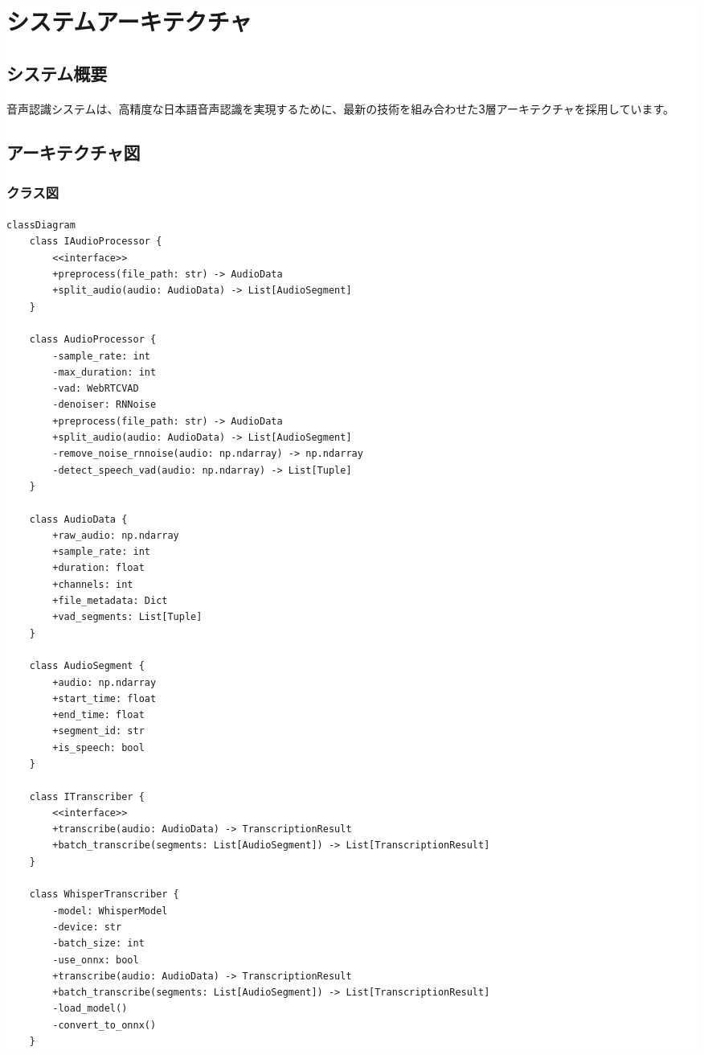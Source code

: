 # システムアーキテクチャ

## システム概要
音声認識システムは、高精度な日本語音声認識を実現するために、最新の技術を組み合わせた3層アーキテクチャを採用しています。

## アーキテクチャ図

### クラス図
```mermaid
classDiagram
    class IAudioProcessor {
        <<interface>>
        +preprocess(file_path: str) -> AudioData
        +split_audio(audio: AudioData) -> List[AudioSegment]
    }

    class AudioProcessor {
        -sample_rate: int
        -max_duration: int
        -vad: WebRTCVAD
        -denoiser: RNNoise
        +preprocess(file_path: str) -> AudioData
        +split_audio(audio: AudioData) -> List[AudioSegment]
        -remove_noise_rnnoise(audio: np.ndarray) -> np.ndarray
        -detect_speech_vad(audio: np.ndarray) -> List[Tuple]
    }

    class AudioData {
        +raw_audio: np.ndarray
        +sample_rate: int
        +duration: float
        +channels: int
        +file_metadata: Dict
        +vad_segments: List[Tuple]
    }

    class AudioSegment {
        +audio: np.ndarray
        +start_time: float
        +end_time: float
        +segment_id: str
        +is_speech: bool
    }

    class ITranscriber {
        <<interface>>
        +transcribe(audio: AudioData) -> TranscriptionResult
        +batch_transcribe(segments: List[AudioSegment]) -> List[TranscriptionResult]
    }

    class WhisperTranscriber {
        -model: WhisperModel
        -device: str
        -batch_size: int
        -use_onnx: bool
        +transcribe(audio: AudioData) -> TranscriptionResult
        +batch_transcribe(segments: List[AudioSegment]) -> List[TranscriptionResult]
        -load_model()
        -convert_to_onnx()
    }

```